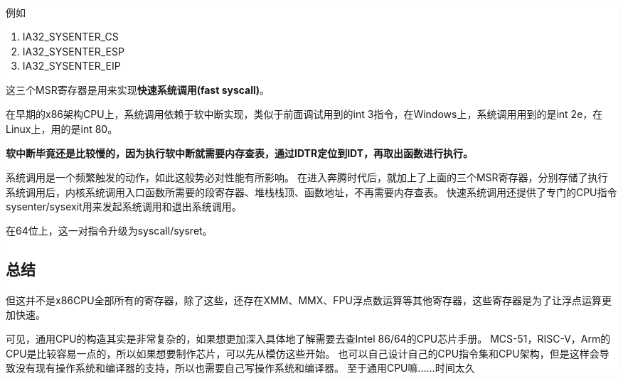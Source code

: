 例如
1. IA32_SYSENTER_CS
2. IA32_SYSENTER_ESP
3. IA32_SYSENTER_EIP

这三个MSR寄存器是用来实现**快速系统调用(fast syscall)**。

在早期的x86架构CPU上，系统调用依赖于软中断实现，类似于前面调试用到的int 3指令，在Windows上，系统调用用到的是int 2e，在Linux上，用的是int 80。

**软中断毕竟还是比较慢的，因为执行软中断就需要内存查表，通过IDTR定位到IDT，再取出函数进行执行。**

系统调用是一个频繁触发的动作，如此这般势必对性能有所影响。
在进入奔腾时代后，就加上了上面的三个MSR寄存器，分别存储了执行系统调用后，内核系统调用入口函数所需要的段寄存器、堆栈栈顶、函数地址，不再需要内存查表。
快速系统调用还提供了专门的CPU指令sysenter/sysexit用来发起系统调用和退出系统调用。

在64位上，这一对指令升级为syscall/sysret。

## 总结
但这并不是x86CPU全部所有的寄存器，除了这些，还存在XMM、MMX、FPU浮点数运算等其他寄存器，这些寄存器是为了让浮点运算更加快速。

可见，通用CPU的构造其实是非常复杂的，如果想更加深入具体地了解需要去查Intel 86/64的CPU芯片手册。
MCS-51，RISC-V，Arm的CPU是比较容易一点的，所以如果想要制作芯片，可以先从模仿这些开始。
也可以自己设计自己的CPU指令集和CPU架构，但是这样会导致没有现有操作系统和编译器的支持，所以也需要自己写操作系统和编译器。
至于通用CPU嘛……时间太久